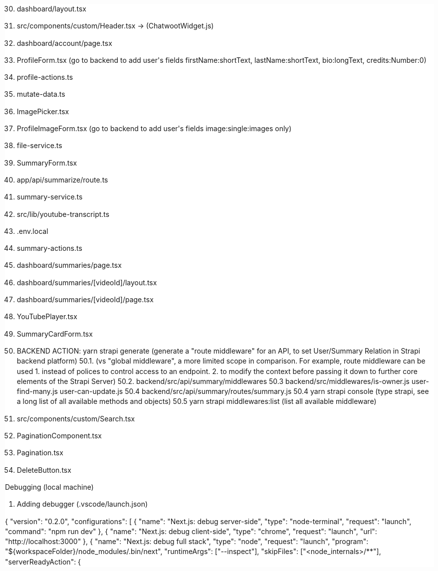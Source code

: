30. dashboard/layout.tsx
31. src/components/custom/Header.tsx -> (ChatwootWidget.js)
32. dashboard/account/page.tsx
33. ProfileForm.tsx                     (go to backend to add user's fields firstName:shortText, lastName:shortText, bio:longText, credits:Number:0)
34. profile-actions.ts
35. mutate-data.ts
36. ImagePicker.tsx
37. ProfileImageForm.tsx                (go to backend to add user's fields image:single:images only)
38. file-service.ts
39. SummaryForm.tsx
40. app/api/summarize/route.ts
41. summary-service.ts
42. src/lib/youtube-transcript.ts
43. .env.local
44. summary-actions.ts
45. dashboard/summaries/page.tsx
46. dashboard/summaries/[videoId]/layout.tsx
47. dashboard/summaries/[videoId]/page.tsx
48. YouTubePlayer.tsx
49. SummaryCardForm.tsx

50. BACKEND ACTION: yarn strapi generate (generate a "route middleware" for an API, to set User/Summary Relation in Strapi backend platform)
50.1. (vs "global middleware", a more limited scope in comparison. For example, route middleware can be used 1. instead of polices to control access to an endpoint. 2. to modify the context before passing it down to further core elements of the Strapi Server)
50.2. backend/src/api/summary/middlewares
50.3  backend/src/middlewares/is-owner.js user-find-many.js user-can-update.js
50.4  backend/src/api/summary/routes/summary.js
50.4 yarn strapi console (type strapi, see a long list of all available methods and objects)
50.5 yarn strapi middlewares:list (list all available middleware)

51. src/components/custom/Search.tsx
52. PaginationComponent.tsx
53. Pagination.tsx
54. DeleteButton.tsx

Debugging (local machine)

1. Adding debugger (.vscode/launch.json)

{
  "version": "0.2.0",
  "configurations": [
    {
      "name": "Next.js: debug server-side",
      "type": "node-terminal",
      "request": "launch",
      "command": "npm run dev"
    },
    {
      "name": "Next.js: debug client-side",
      "type": "chrome",
      "request": "launch",
      "url": "http://localhost:3000"
    },
    {
      "name": "Next.js: debug full stack",
      "type": "node",
      "request": "launch",
      "program": "${workspaceFolder}/node_modules/.bin/next",
      "runtimeArgs": ["--inspect"],
      "skipFiles": ["<node_internals>/**"],
      "serverReadyAction": {